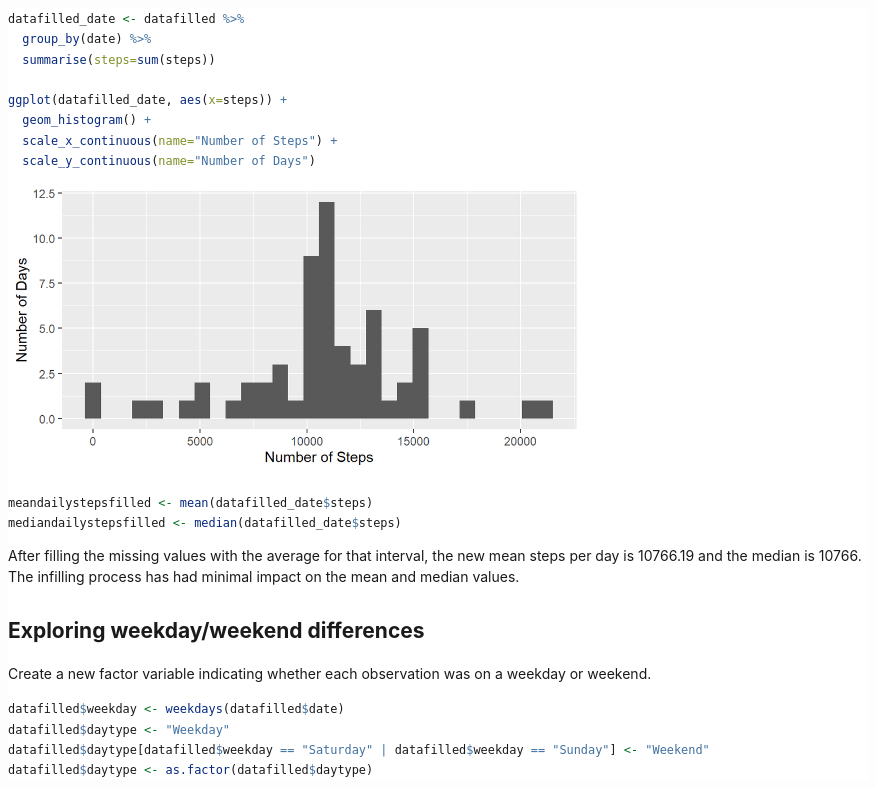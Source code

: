 
```r
datafilled_date <- datafilled %>%
  group_by(date) %>%
  summarise(steps=sum(steps))

ggplot(datafilled_date, aes(x=steps)) +
  geom_histogram() +
  scale_x_continuous(name="Number of Steps") +
  scale_y_continuous(name="Number of Days")
```

<img src="PA1_template_files/figure-html/dailystepsplotfilled-1.png" width="576" />

```r
meandailystepsfilled <- mean(datafilled_date$steps)
mediandailystepsfilled <- median(datafilled_date$steps)
```

After filling the missing values with the average for that interval, the new mean steps per day is 10766.19 and the median is 10766. The infilling process has had minimal impact on the mean and median values.


## Exploring weekday/weekend differences

Create a new factor variable indicating whether each observation was on a weekday or weekend.


```r
datafilled$weekday <- weekdays(datafilled$date)
datafilled$daytype <- "Weekday"
datafilled$daytype[datafilled$weekday == "Saturday" | datafilled$weekday == "Sunday"] <- "Weekend"
datafilled$daytype <- as.factor(datafilled$daytype)
```
